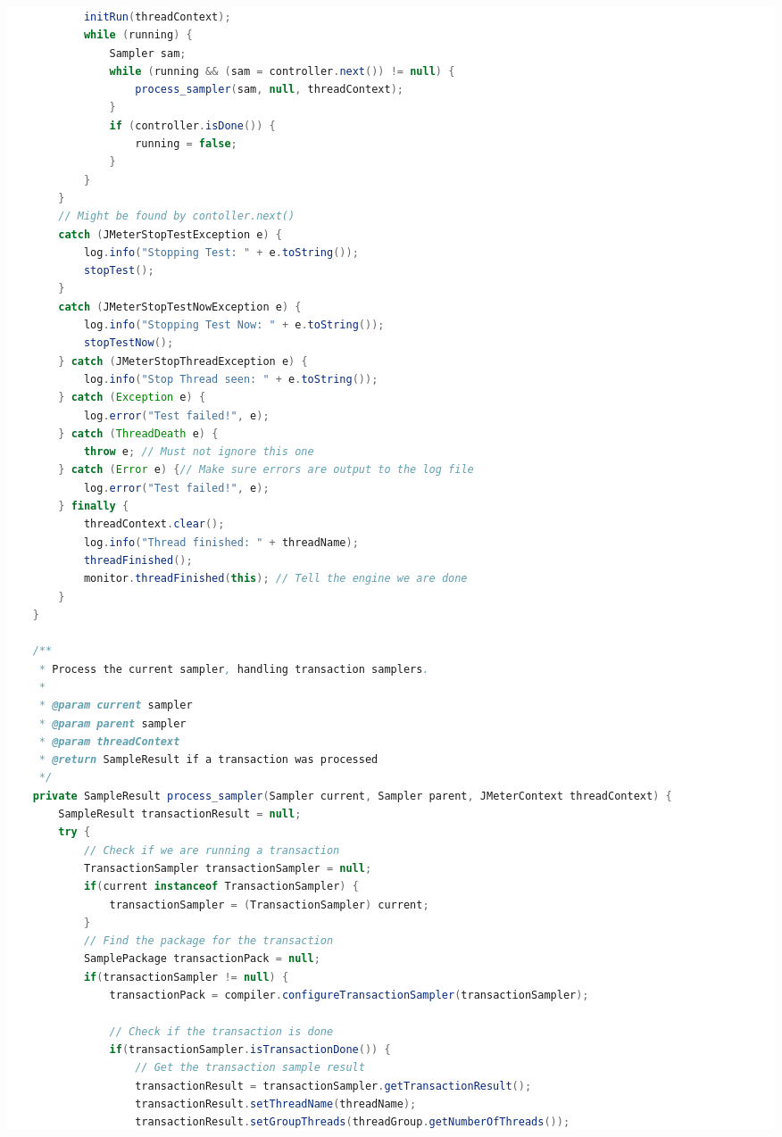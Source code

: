 ```java
            initRun(threadContext);
            while (running) {
                Sampler sam;
                while (running && (sam = controller.next()) != null) {
                    process_sampler(sam, null, threadContext);
                }
                if (controller.isDone()) {
                    running = false;
                }
            }
        }
        // Might be found by contoller.next()
        catch (JMeterStopTestException e) {
            log.info("Stopping Test: " + e.toString());
            stopTest();
        }
        catch (JMeterStopTestNowException e) {
            log.info("Stopping Test Now: " + e.toString());
            stopTestNow();
        } catch (JMeterStopThreadException e) {
            log.info("Stop Thread seen: " + e.toString());
        } catch (Exception e) {
            log.error("Test failed!", e);
        } catch (ThreadDeath e) {
            throw e; // Must not ignore this one
        } catch (Error e) {// Make sure errors are output to the log file
            log.error("Test failed!", e);
        } finally {
            threadContext.clear();
            log.info("Thread finished: " + threadName);
            threadFinished();
            monitor.threadFinished(this); // Tell the engine we are done
        }
    }

    /**
     * Process the current sampler, handling transaction samplers.
     *
     * @param current sampler
     * @param parent sampler
     * @param threadContext 
     * @return SampleResult if a transaction was processed
     */
    private SampleResult process_sampler(Sampler current, Sampler parent, JMeterContext threadContext) {
        SampleResult transactionResult = null;
        try {
            // Check if we are running a transaction
            TransactionSampler transactionSampler = null;
            if(current instanceof TransactionSampler) {
                transactionSampler = (TransactionSampler) current;
            }
            // Find the package for the transaction
            SamplePackage transactionPack = null;
            if(transactionSampler != null) {
                transactionPack = compiler.configureTransactionSampler(transactionSampler);

                // Check if the transaction is done
                if(transactionSampler.isTransactionDone()) {
                    // Get the transaction sample result
                    transactionResult = transactionSampler.getTransactionResult();
                    transactionResult.setThreadName(threadName);
                    transactionResult.setGroupThreads(threadGroup.getNumberOfThreads());
```